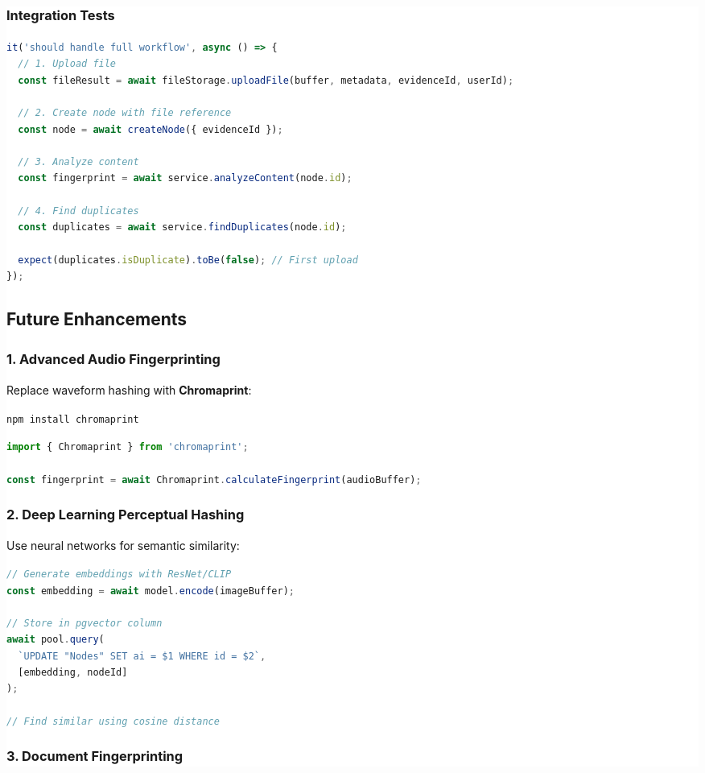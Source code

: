 ### Integration Tests

```typescript
it('should handle full workflow', async () => {
  // 1. Upload file
  const fileResult = await fileStorage.uploadFile(buffer, metadata, evidenceId, userId);

  // 2. Create node with file reference
  const node = await createNode({ evidenceId });

  // 3. Analyze content
  const fingerprint = await service.analyzeContent(node.id);

  // 4. Find duplicates
  const duplicates = await service.findDuplicates(node.id);

  expect(duplicates.isDuplicate).toBe(false); // First upload
});
```

## Future Enhancements

### 1. Advanced Audio Fingerprinting

Replace waveform hashing with **Chromaprint**:

```bash
npm install chromaprint
```

```typescript
import { Chromaprint } from 'chromaprint';

const fingerprint = await Chromaprint.calculateFingerprint(audioBuffer);
```

### 2. Deep Learning Perceptual Hashing

Use neural networks for semantic similarity:

```typescript
// Generate embeddings with ResNet/CLIP
const embedding = await model.encode(imageBuffer);

// Store in pgvector column
await pool.query(
  `UPDATE "Nodes" SET ai = $1 WHERE id = $2`,
  [embedding, nodeId]
);

// Find similar using cosine distance
```

### 3. Document Fingerprinting
